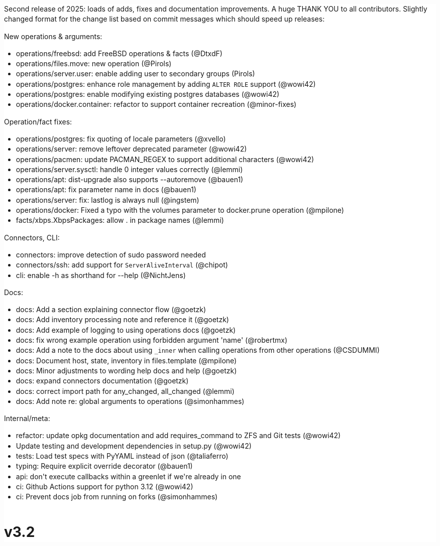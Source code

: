 Second release of 2025: loads of adds, fixes and documentation improvements. A huge THANK YOU to all contributors. Slightly changed format for the change list based on commit messages which should speed up releases:

New operations & arguments:

- operations/freebsd: add FreeBSD operations & facts (@DtxdF)
- operations/files.move: new operation (@Pirols)
- operations/server.user: enable adding user to secondary groups (Pirols)
- operations/postgres: enhance role management by adding `ALTER ROLE` support (@wowi42)
- operations/postgres: enable modifying existing postgres databases (@wowi42)
- operations/docker.container: refactor to support container recreation (@minor-fixes)

Operation/fact fixes:

- operations/postgres: fix quoting of locale parameters (@xvello)
- operations/server: remove leftover deprecated parameter (@wowi42)
- operations/pacmen: update PACMAN_REGEX to support additional characters (@wowi42)
- operations/server.sysctl: handle 0 integer values correctly (@lemmi)
- operations/apt: dist-upgrade also supports --autoremove (@bauen1)
- operations/apt: fix parameter name in docs (@bauen1)
- operations/server: fix: lastlog is always null (@ingstem)
- operations/docker: Fixed a typo with the volumes parameter to docker.prune operation (@mpilone)
- facts/xbps.XbpsPackages: allow . in package names (@lemmi)

Connectors, CLI:

- connectors: improve detection of sudo password needed
- connectors/ssh: add support for `ServerAliveInterval` (@chipot)
- cli: enable -h as shorthand for --help (@NichtJens)

Docs:

- docs: Add a section explaining connector flow (@goetzk)
- docs: Add inventory processing note and reference it (@goetzk)
- docs: Add example of logging to using operations docs (@goetzk)
- docs: fix wrong example operation using forbidden argument 'name' (@robertmx)
- docs: Add a note to the docs about using `_inner` when calling operations from other operations (@CSDUMMI)
- docs: Document host, state, inventory in files.template (@mpilone)
- docs: Minor adjustments to wording help docs and help (@goetzk)
- docs: expand connectors documentation (@goetzk)
- docs: correct import path for any_changed, all_changed (@lemmi)
- docs: Add note re: global arguments to operations (@simonhammes)

Internal/meta:

- refactor: update opkg documentation and add requires_command to ZFS and Git tests (@wowi42)
- Update testing and development dependencies in setup.py (@wowi42)
- tests: Load test specs with PyYAML instead of json (@taliaferro)
- typing: Require explicit override decorator (@bauen1)
- api: don't execute callbacks within a greenlet if we're already in one
- ci: Github Actions support for python 3.12 (@wowi42)
- ci: Prevent docs job from running on forks (@simonhammes)

# v3.2

